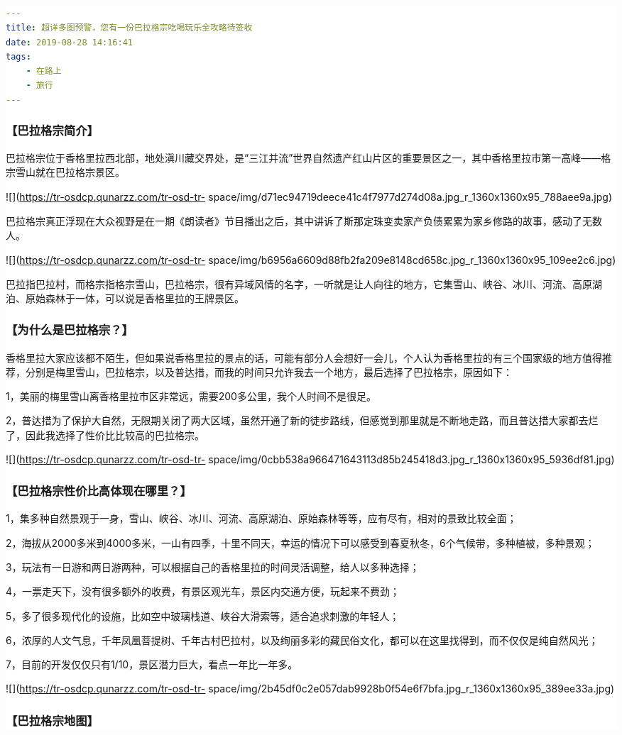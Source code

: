 ```yaml
---
title: 超详多图预警，您有一份巴拉格宗吃喝玩乐全攻略待签收
date: 2019-08-28 14:16:41
tags:
	- 在路上
	- 旅行
---
```

### 【巴拉格宗简介】

巴拉格宗位于香格里拉西北部，地处滇川藏交界处，是“三江并流”世界自然遗产红山片区的重要景区之一，其中香格里拉市第一高峰——格宗雪山就在巴拉格宗景区。

![](https://tr-osdcp.qunarzz.com/tr-osd-tr-
space/img/d71ec94719deece41c4f7977d274d08a.jpg_r_1360x1360x95_788aee9a.jpg)

巴拉格宗真正浮现在大众视野是在一期《朗读者》节目播出之后，其中讲诉了斯那定珠变卖家产负债累累为家乡修路的故事，感动了无数人。

![](https://tr-osdcp.qunarzz.com/tr-osd-tr-
space/img/b6956a6609d88fb2fa209e8148cd658c.jpg_r_1360x1360x95_109ee2c6.jpg)

巴拉指巴拉村，而格宗指格宗雪山，巴拉格宗，很有异域风情的名字，一听就是让人向往的地方，它集雪山、峡谷、冰川、河流、高原湖泊、原始森林于一体，可以说是香格里拉的王牌景区。

### 【为什么是巴拉格宗？】

香格里拉大家应该都不陌生，但如果说香格里拉的景点的话，可能有部分人会想好一会儿，个人认为香格里拉的有三个国家级的地方值得推荐，分别是梅里雪山，巴拉格宗，以及普达措，而我的时间只允许我去一个地方，最后选择了巴拉格宗，原因如下：

1，美丽的梅里雪山离香格里拉市区非常远，需要200多公里，我个人时间不是很足。

2，普达措为了保护大自然，无限期关闭了两大区域，虽然开通了新的徒步路线，但感觉到那里就是不断地走路，而且普达措大家都去烂了，因此我选择了性价比比较高的巴拉格宗。

![](https://tr-osdcp.qunarzz.com/tr-osd-tr-
space/img/0cbb538a966471643113d85b245418d3.jpg_r_1360x1360x95_5936df81.jpg)

### 【巴拉格宗性价比高体现在哪里？】

1，集多种自然景观于一身，雪山、峡谷、冰川、河流、高原湖泊、原始森林等等，应有尽有，相对的景致比较全面；

2，海拔从2000多米到4000多米，一山有四季，十里不同天，幸运的情况下可以感受到春夏秋冬，6个气候带，多种植被，多种景观；

3，玩法有一日游和两日游两种，可以根据自己的香格里拉的时间灵活调整，给人以多种选择；

4，一票走天下，没有很多额外的收费，有景区观光车，景区内交通方便，玩起来不费劲；

5，多了很多现代化的设施，比如空中玻璃栈道、峡谷大滑索等，适合追求刺激的年轻人；

6，浓厚的人文气息，千年凤凰菩提树、千年古村巴拉村，以及绚丽多彩的藏民俗文化，都可以在这里找得到，而不仅仅是纯自然风光；

7，目前的开发仅仅只有1/10，景区潜力巨大，看点一年比一年多。

![](https://tr-osdcp.qunarzz.com/tr-osd-tr-
space/img/2b45df0c2e057dab9928b0f54e6f7bfa.jpg_r_1360x1360x95_389ee33a.jpg)

### 【巴拉格宗地图】
